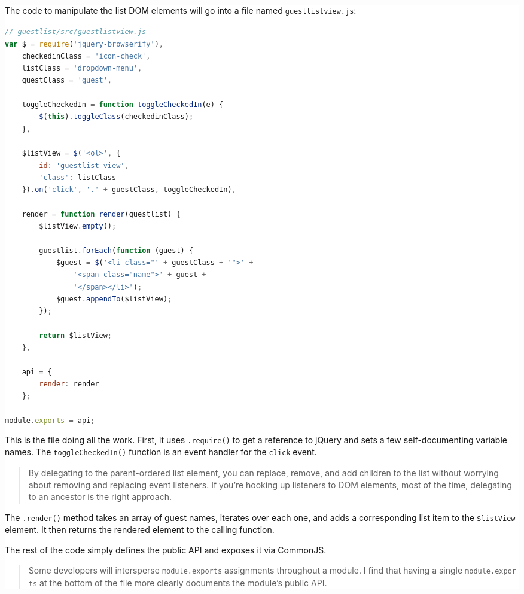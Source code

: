 The code to manipulate the list DOM elements will go into a file named `guestlistview.js`:

```js
// guestlist/src/guestlistview.js
var $ = require('jquery-browserify'),
	checkedinClass = 'icon-check',
	listClass = 'dropdown-menu',
	guestClass = 'guest',

	toggleCheckedIn = function toggleCheckedIn(e) {
		$(this).toggleClass(checkedinClass);
	},

	$listView = $('<ol>', {
		id: 'guestlist-view',
		'class': listClass
	}).on('click', '.' + guestClass, toggleCheckedIn),

	render = function render(guestlist) {
		$listView.empty();

		guestlist.forEach(function (guest) {
			$guest = $('<li class="' + guestClass + '">' +
				'<span class="name">' + guest +
				'</span></li>');
			$guest.appendTo($listView);
		});

		return $listView;
	},

	api = {
		render: render
	};

module.exports = api;
```

This is the file doing all the work. First, it uses `.require()` to get a reference to jQuery and sets a few self-documenting variable names. The `toggleCheckedIn()` function is an event handler for the `click` event.

> By delegating to the parent-ordered list element, you can replace, remove, and add children to the list without worrying about removing and replacing event listeners. If you’re hooking up listeners to DOM elements, most of the time, delegating to an ancestor is the right approach.

The `.render()` method takes an array of guest names, iterates over each one, and adds a corresponding list item to the `$listView` element. It then returns the rendered element to the calling function.

The rest of the code simply defines the public API and exposes it via CommonJS.

> Some developers will intersperse `module.exports` assignments throughout a module. I find that having a single `module.exports` at the bottom of the file more clearly documents the module’s public API.
